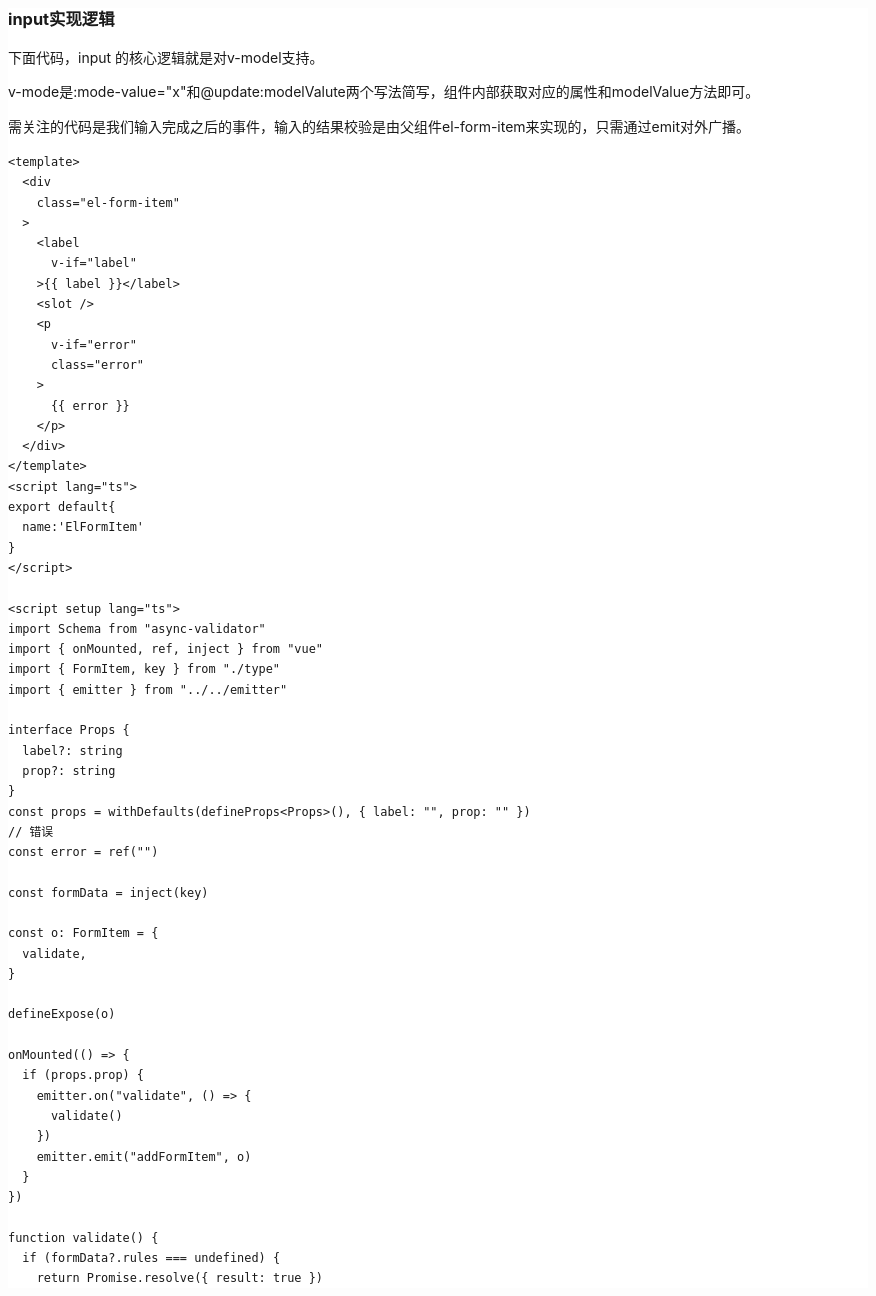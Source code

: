 ### input实现逻辑

下面代码，input 的核心逻辑就是对v-model支持。

v-mode是:mode-value="x"和@update:modelValute两个写法简写，组件内部获取对应的属性和modelValue方法即可。

需关注的代码是我们输入完成之后的事件，输入的结果校验是由父组件el-form-item来实现的，只需通过emit对外广播。

```vue
<template>
  <div
    class="el-form-item"
  >
    <label
      v-if="label"
    >{{ label }}</label>
    <slot />
    <p
      v-if="error"
      class="error"
    >
      {{ error }}
    </p>
  </div>
</template>
<script lang="ts">
export default{
  name:'ElFormItem'
}
</script>

<script setup lang="ts">
import Schema from "async-validator"
import { onMounted, ref, inject } from "vue"
import { FormItem, key } from "./type"
import { emitter } from "../../emitter"

interface Props {
  label?: string
  prop?: string
}
const props = withDefaults(defineProps<Props>(), { label: "", prop: "" })
// 错误
const error = ref("")

const formData = inject(key)

const o: FormItem = {
  validate,
}

defineExpose(o)

onMounted(() => {
  if (props.prop) {
    emitter.on("validate", () => {
      validate()
    })
    emitter.emit("addFormItem", o)
  }
})

function validate() {
  if (formData?.rules === undefined) {
    return Promise.resolve({ result: true })
```
